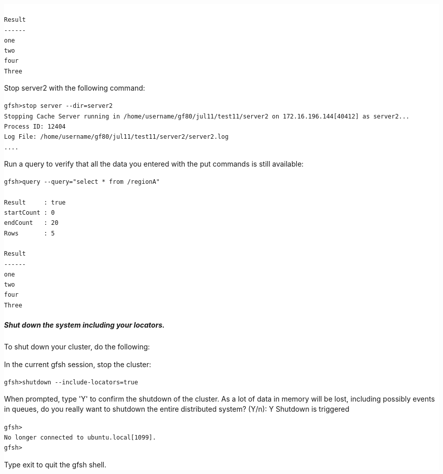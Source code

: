 ```

Result
------
one
two
four
Three
```
Stop server2 with the following command:
```
gfsh>stop server --dir=server2
Stopping Cache Server running in /home/username/gf80/jul11/test11/server2 on 172.16.196.144[40412] as server2...
Process ID: 12404
Log File: /home/username/gf80/jul11/test11/server2/server2.log
....
```
Run a query to verify that all the data you entered with the put commands is still available:
```
gfsh>query --query="select * from /regionA"

Result     : true
startCount : 0
endCount   : 20
Rows       : 5

Result
------
one
two
four
Three
```
##### Shut down the system including your locators.
To shut down your cluster, do the following:

In the current gfsh session, stop the cluster:
```
gfsh>shutdown --include-locators=true
```
When prompted, type 'Y' to confirm the shutdown of the cluster.
As a lot of data in memory will be lost, including possibly events in queues, 
do you really want to shutdown the entire distributed system? (Y/n): Y
Shutdown is triggered
```
gfsh>
No longer connected to ubuntu.local[1099].
gfsh>
```
Type exit to quit the gfsh shell.

